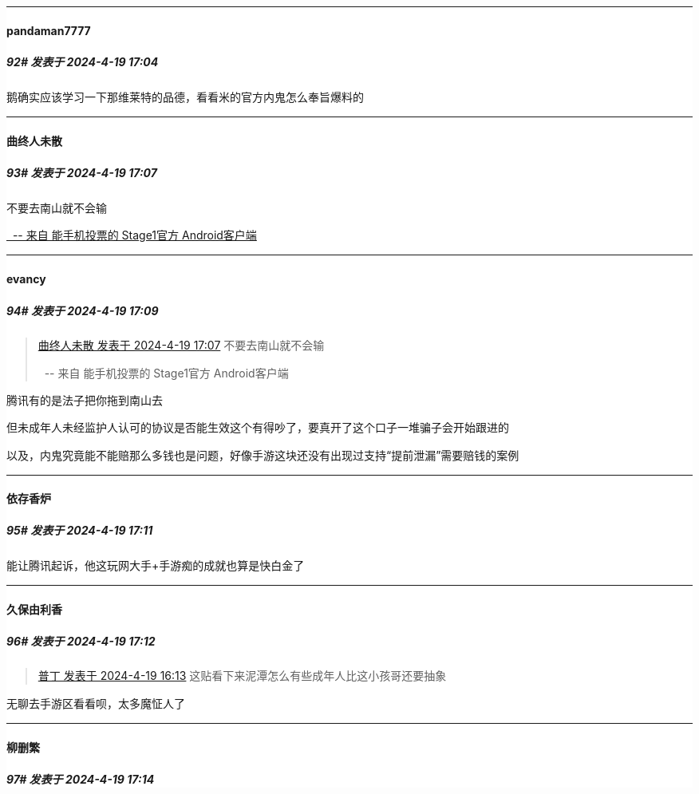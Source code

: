 
*****

####  pandaman7777  
##### 92#       发表于 2024-4-19 17:04

鹅确实应该学习一下那维莱特的品德，看看米的官方内鬼怎么奉旨爆料的

*****

####  曲终人未散  
##### 93#       发表于 2024-4-19 17:07

不要去南山就不会输

[  -- 来自 能手机投票的 Stage1官方 Android客户端](https://www.coolapk.com/apk/140634)

*****

####  evancy  
##### 94#       发表于 2024-4-19 17:09

<blockquote><a href="httphttps://bbs.saraba1st.com/2b/forum.php?mod=redirect&amp;goto=findpost&amp;pid=64651728&amp;ptid=2180540" target="_blank">曲终人未散 发表于 2024-4-19 17:07</a>
不要去南山就不会输

  -- 来自 能手机投票的 Stage1官方 Android客户端</blockquote>
腾讯有的是法子把你拖到南山去

但未成年人未经监护人认可的协议是否能生效这个有得吵了，要真开了这个口子一堆骗子会开始跟进的

以及，内鬼究竟能不能赔那么多钱也是问题，好像手游这块还没有出现过支持“提前泄漏”需要赔钱的案例


*****

####  依存香炉  
##### 95#       发表于 2024-4-19 17:11

能让腾讯起诉，他这玩网大手+手游痴的成就也算是快白金了

*****

####  久保由利香  
##### 96#       发表于 2024-4-19 17:12

<blockquote><a href="httphttps://bbs.saraba1st.com/2b/forum.php?mod=redirect&amp;goto=findpost&amp;pid=64651131&amp;ptid=2180540" target="_blank">普丁 发表于 2024-4-19 16:13</a>
这贴看下来泥潭怎么有些成年人比这小孩哥还要抽象</blockquote>
无聊去手游区看看呗，太多魔怔人了

*****

####  柳删繁  
##### 97#       发表于 2024-4-19 17:14
